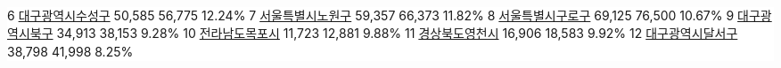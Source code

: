   <tr class="item">
    <td>6</td>
    <td><a href="/apt/대구광역시수성구">대구광역시수성구</a></td>
    <td>50,585</td>
    <td>56,775</td>
    <td>12.24%</td>
  </tr>

  <tr class="item">
    <td>7</td>
    <td><a href="/apt/서울특별시노원구">서울특별시노원구</a></td>
    <td>59,357</td>
    <td>66,373</td>
    <td>11.82%</td>
  </tr>

  <tr class="item">
    <td>8</td>
    <td><a href="/apt/서울특별시구로구">서울특별시구로구</a></td>
    <td>69,125</td>
    <td>76,500</td>
    <td>10.67%</td>
  </tr>

  <tr class="item">
    <td>9</td>
    <td><a href="/apt/대구광역시북구">대구광역시북구</a></td>
    <td>34,913</td>
    <td>38,153</td>
    <td>9.28%</td>
  </tr>

  <tr class="item">
    <td>10</td>
    <td><a href="/apt/전라남도목포시">전라남도목포시</a></td>
    <td>11,723</td>
    <td>12,881</td>
    <td>9.88%</td>
  </tr>

  <tr class="item">
    <td>11</td>
    <td><a href="/apt/경상북도영천시">경상북도영천시</a></td>
    <td>16,906</td>
    <td>18,583</td>
    <td>9.92%</td>
  </tr>

  <tr class="item">
    <td>12</td>
    <td><a href="/apt/대구광역시달서구">대구광역시달서구</a></td>
    <td>38,798</td>
    <td>41,998</td>
    <td>8.25%</td>
  </tr>
